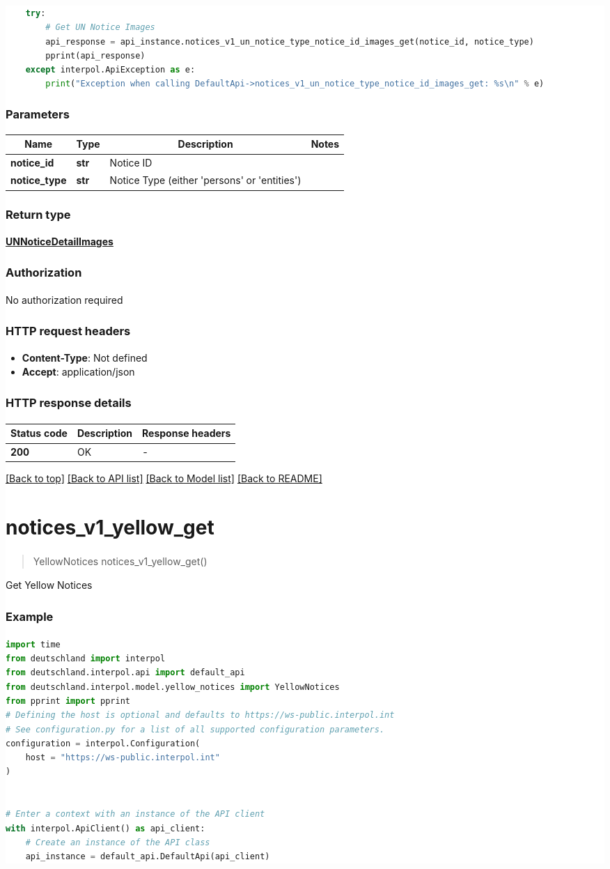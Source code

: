 ```python
    try:
        # Get UN Notice Images
        api_response = api_instance.notices_v1_un_notice_type_notice_id_images_get(notice_id, notice_type)
        pprint(api_response)
    except interpol.ApiException as e:
        print("Exception when calling DefaultApi->notices_v1_un_notice_type_notice_id_images_get: %s\n" % e)
```


### Parameters

Name | Type | Description  | Notes
------------- | ------------- | ------------- | -------------
 **notice_id** | **str**| Notice ID |
 **notice_type** | **str**| Notice Type (either &#39;persons&#39; or &#39;entities&#39;) |

### Return type

[**UNNoticeDetailImages**](UNNoticeDetailImages.md)

### Authorization

No authorization required

### HTTP request headers

 - **Content-Type**: Not defined
 - **Accept**: application/json


### HTTP response details

| Status code | Description | Response headers |
|-------------|-------------|------------------|
**200** | OK |  -  |

[[Back to top]](#) [[Back to API list]](../README.md#documentation-for-api-endpoints) [[Back to Model list]](../README.md#documentation-for-models) [[Back to README]](../README.md)

# **notices_v1_yellow_get**
> YellowNotices notices_v1_yellow_get()

Get Yellow Notices

### Example


```python
import time
from deutschland import interpol
from deutschland.interpol.api import default_api
from deutschland.interpol.model.yellow_notices import YellowNotices
from pprint import pprint
# Defining the host is optional and defaults to https://ws-public.interpol.int
# See configuration.py for a list of all supported configuration parameters.
configuration = interpol.Configuration(
    host = "https://ws-public.interpol.int"
)


# Enter a context with an instance of the API client
with interpol.ApiClient() as api_client:
    # Create an instance of the API class
    api_instance = default_api.DefaultApi(api_client)
```